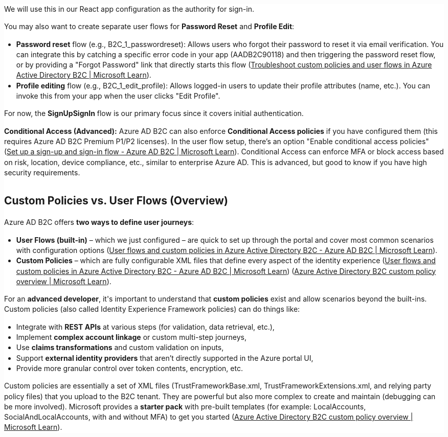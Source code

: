 We will use this in our React app configuration as the authority for sign-in.

You may also want to create separate user flows for **Password Reset** and **Profile Edit**:

- **Password reset** flow (e.g., B2C_1_passwordreset): Allows users who forgot their password to reset it via email verification. You can integrate this by catching a specific error code in your app (AADB2C90118) and then triggering the password reset flow, or by providing a "Forgot Password" link that directly starts this flow ([Troubleshoot custom policies and user flows in Azure Active Directory B2C | Microsoft Learn](https://learn.microsoft.com/en-us/azure/active-directory-b2c/troubleshoot#:~:text=Password%20reset%20error)).
- **Profile editing** flow (e.g., B2C_1_edit_profile): Allows logged-in users to update their profile attributes (name, etc.). You can invoke this from your app when the user clicks "Edit Profile".

For now, the **SignUpSignIn** flow is our primary focus since it covers initial authentication.

**Conditional Access (Advanced):** Azure AD B2C can also enforce **Conditional Access policies** if you have configured them (this requires Azure AD B2C Premium P1/P2 licenses). In the user flow setup, there’s an option "Enable conditional access policies" ([Set up a sign-up and sign-in flow - Azure AD B2C | Microsoft Learn](https://learn.microsoft.com/en-us/azure/active-directory-b2c/add-sign-up-and-sign-in-policy#:~:text=9,Learn%20more)). Conditional Access can enforce MFA or block access based on risk, location, device compliance, etc., similar to enterprise Azure AD. This is advanced, but good to know if you have high security requirements.

## Custom Policies vs. User Flows (Overview)

Azure AD B2C offers **two ways to define user journeys**:

- **User Flows (built-in)** – which we just configured – are quick to set up through the portal and cover most common scenarios with configuration options ([User flows and custom policies in Azure Active Directory B2C - Azure AD B2C | Microsoft Learn](https://learn.microsoft.com/en-us/azure/active-directory-b2c/user-flow-overview#:~:text=,policy%20editing%20experiences%20in%20minutes)).
- **Custom Policies** – which are fully configurable XML files that define every aspect of the identity experience ([User flows and custom policies in Azure Active Directory B2C - Azure AD B2C | Microsoft Learn](https://learn.microsoft.com/en-us/azure/active-directory-b2c/user-flow-overview#:~:text=so%20you%20can%20create%20sign,policy%20editing%20experiences%20in%20minutes)) ([Azure Active Directory B2C custom policy overview | Microsoft Learn](https://learn.microsoft.com/en-us/azure/active-directory-b2c/custom-policy-overview#:~:text=Custom%20policies%20are%20configuration%20files,to%20complete%20many%20different%20tasks)).

For an **advanced developer**, it's important to understand that **custom policies** exist and allow scenarios beyond the built-ins. Custom policies (also called Identity Experience Framework policies) can do things like:

- Integrate with **REST APIs** at various steps (for validation, data retrieval, etc.),
- Implement **complex account linkage** or custom multi-step journeys,
- Use **claims transformations** and custom validation on inputs,
- Support **external identity providers** that aren’t directly supported in the Azure portal UI,
- Provide more granular control over token contents, encryption, etc.

Custom policies are essentially a set of XML files (TrustFrameworkBase.xml, TrustFrameworkExtensions.xml, and relying party policy files) that you upload to the B2C tenant. They are powerful but also more complex to create and maintain (debugging can be more involved). Microsoft provides a **starter pack** with pre-built templates (for example: LocalAccounts, SocialAndLocalAccounts, with and without MFA) to get you started ([Azure Active Directory B2C custom policy overview | Microsoft Learn](https://learn.microsoft.com/en-us/azure/active-directory-b2c/custom-policy-overview#:~:text=Custom%20policy%20starter%20pack)).
